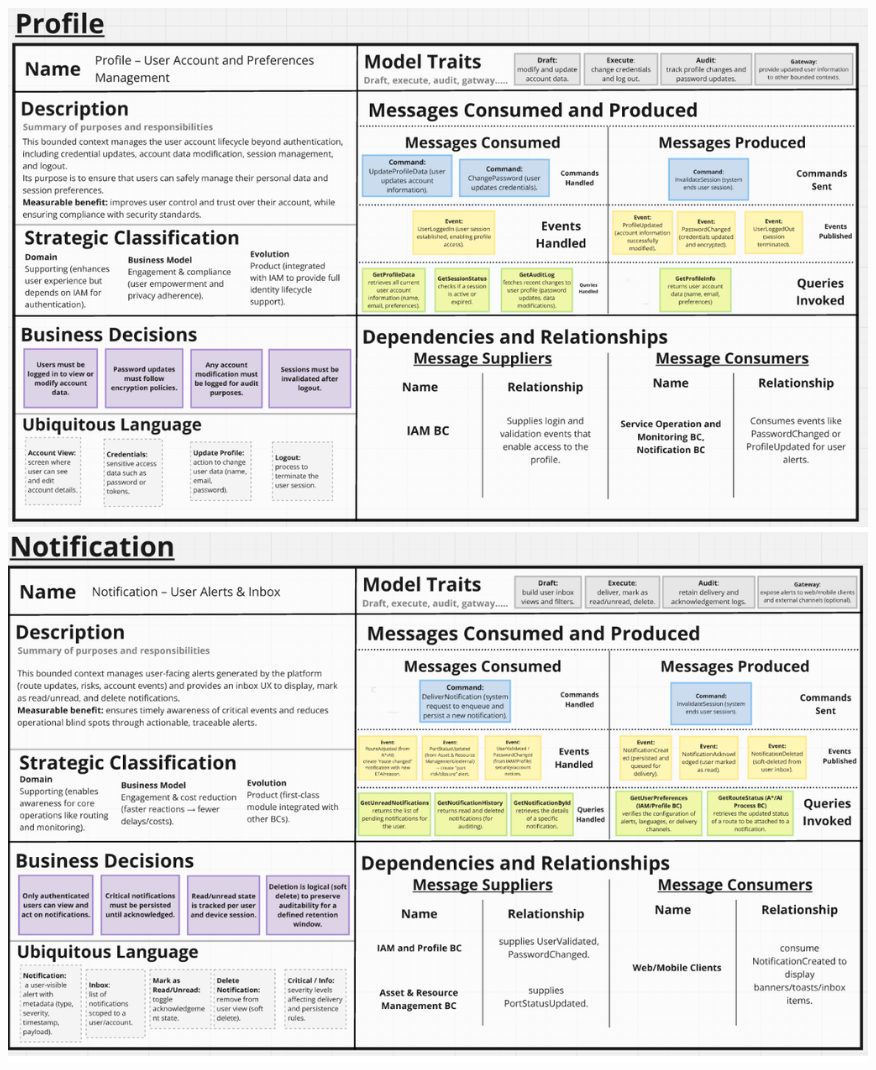 <img src="../..//assets/img/chapter-IV/PROFILE CANVAS.png">
<img src="../..//assets/img/chapter-IV/NOTIFICATION CANVAS.png">